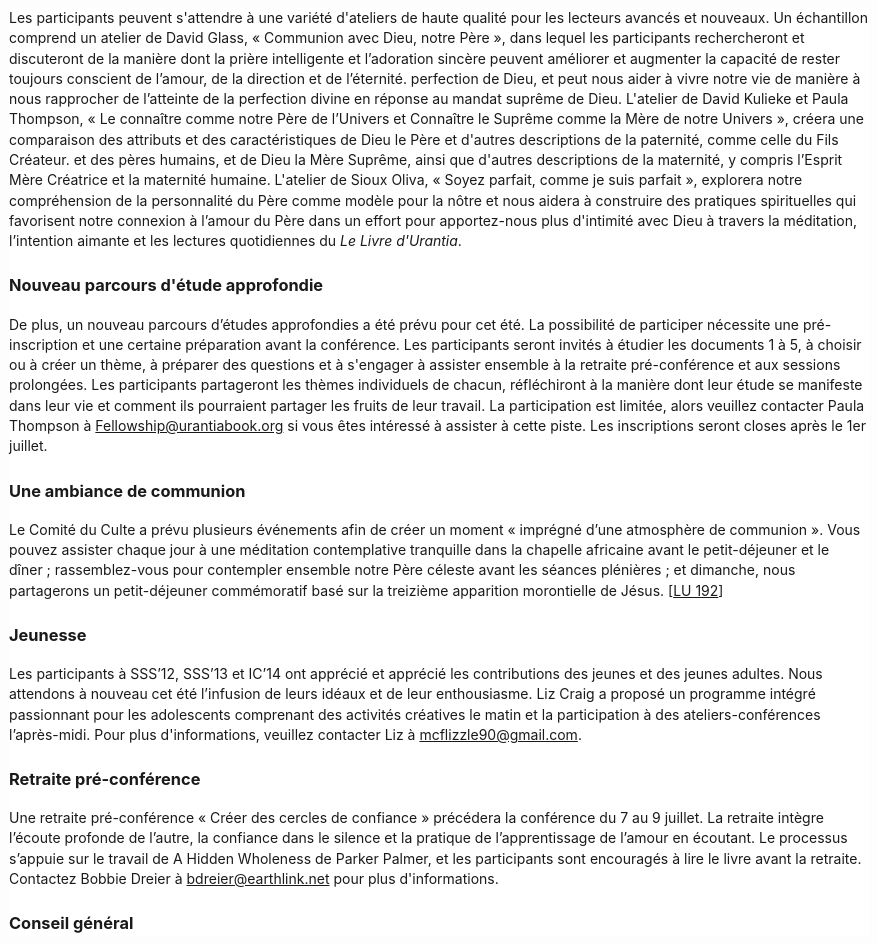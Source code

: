 Les participants peuvent s'attendre à une variété d'ateliers de haute qualité pour les lecteurs avancés et nouveaux. Un échantillon comprend un atelier de David Glass, « Communion avec Dieu, notre Père », dans lequel les participants rechercheront et discuteront de la manière dont la prière intelligente et l’adoration sincère peuvent améliorer et augmenter la capacité de rester toujours conscient de l’amour, de la direction et de l’éternité. perfection de Dieu, et peut nous aider à vivre notre vie de manière à nous rapprocher de l’atteinte de la perfection divine en réponse au mandat suprême de Dieu. L'atelier de David Kulieke et Paula Thompson, « Le connaître comme notre Père de l’Univers et Connaître le Suprême comme la Mère de notre Univers », créera une comparaison des attributs et des caractéristiques de Dieu le Père et d'autres descriptions de la paternité, comme celle du Fils Créateur. et des pères humains, et de Dieu la Mère Suprême, ainsi que d'autres descriptions de la maternité, y compris l’Esprit Mère Créatrice et la maternité humaine. L'atelier de Sioux Oliva, « Soyez parfait, comme je suis parfait », explorera notre compréhension de la personnalité du Père comme modèle pour la nôtre et nous aidera à construire des pratiques spirituelles qui favorisent notre connexion à l’amour du Père dans un effort pour apportez-nous plus d'intimité avec Dieu à travers la méditation, l’intention aimante et les lectures quotidiennes du _Le Livre d'Urantia_. 

### Nouveau parcours d'étude approfondie

De plus, un nouveau parcours d’études approfondies a été prévu pour cet été. La possibilité de participer nécessite une pré-inscription et une certaine préparation avant la conférence. Les participants seront invités à étudier les documents 1 à 5, à choisir ou à créer un thème, à préparer des questions et à s'engager à assister ensemble à la retraite pré-conférence et aux sessions prolongées. Les participants partageront les thèmes individuels de chacun, réfléchiront à la manière dont leur étude se manifeste dans leur vie et comment ils pourraient partager les fruits de leur travail. La participation est limitée, alors veuillez contacter Paula Thompson à Fellowship@urantiabook.org si vous êtes intéressé à assister à cette piste. Les inscriptions seront closes après le 1er juillet.

### Une ambiance de communion

Le Comité du Culte a prévu plusieurs événements afin de créer un moment « imprégné d’une atmosphère de communion ». Vous pouvez assister chaque jour à une méditation contemplative tranquille dans la chapelle africaine avant le petit-déjeuner et le dîner ; rassemblez-vous pour contempler ensemble notre Père céleste avant les séances plénières ; et dimanche, nous partagerons un petit-déjeuner commémoratif basé sur la treizième apparition morontielle de Jésus. [[LU 192](/fr/The_Urantia_Book/192#)]

### Jeunesse

Les participants à SSS’12, SSS’13 et IC’14 ont apprécié et apprécié les contributions des jeunes et des jeunes adultes. Nous attendons à nouveau cet été l’infusion de leurs idéaux et de leur enthousiasme. Liz Craig a proposé un programme intégré passionnant pour les adolescents comprenant des activités créatives le matin et la participation à des ateliers-conférences l’après-midi. Pour plus d'informations, veuillez contacter Liz à mcflizzle90@gmail.com.

### Retraite pré-conférence

Une retraite pré-conférence « Créer des cercles de confiance » précédera la conférence du 7 au 9 juillet. La retraite intègre l’écoute profonde de l’autre, la confiance dans le silence et la pratique de l’apprentissage de l’amour en écoutant. Le processus s’appuie sur le travail de A Hidden Wholeness de Parker Palmer, et les participants sont encouragés à lire le livre avant la retraite. Contactez Bobbie Dreier à bdreier@earthlink.net pour plus d'informations.

### Conseil général
